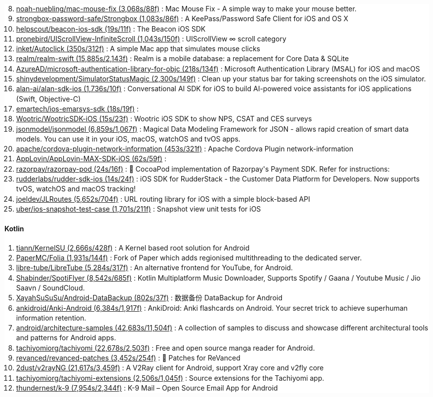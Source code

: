 8. [noah-nuebling/mac-mouse-fix (3,068s/88f)](https://github.com/noah-nuebling/mac-mouse-fix) : Mac Mouse Fix - A simple way to make your mouse better.
9. [strongbox-password-safe/Strongbox (1,083s/86f)](https://github.com/strongbox-password-safe/Strongbox) : A KeePass/Password Safe Client for iOS and OS X
10. [helpscout/beacon-ios-sdk (19s/11f)](https://github.com/helpscout/beacon-ios-sdk) : The Beacon iOS SDK
11. [pronebird/UIScrollView-InfiniteScroll (1,043s/150f)](https://github.com/pronebird/UIScrollView-InfiniteScroll) : UIScrollView ∞ scroll category
12. [inket/Autoclick (350s/312f)](https://github.com/inket/Autoclick) : A simple Mac app that simulates mouse clicks
13. [realm/realm-swift (15,885s/2,143f)](https://github.com/realm/realm-swift) : Realm is a mobile database: a replacement for Core Data & SQLite
14. [AzureAD/microsoft-authentication-library-for-objc (218s/134f)](https://github.com/AzureAD/microsoft-authentication-library-for-objc) : Microsoft Authentication Library (MSAL) for iOS and macOS
15. [shinydevelopment/SimulatorStatusMagic (2,300s/149f)](https://github.com/shinydevelopment/SimulatorStatusMagic) : Clean up your status bar for taking screenshots on the iOS simulator.
16. [alan-ai/alan-sdk-ios (1,736s/10f)](https://github.com/alan-ai/alan-sdk-ios) : Conversational AI SDK for iOS to build AI-powered voice assistants for iOS applications (Swift, Objective-C)
17. [emartech/ios-emarsys-sdk (18s/19f)](https://github.com/emartech/ios-emarsys-sdk) : 
18. [Wootric/WootricSDK-iOS (15s/23f)](https://github.com/Wootric/WootricSDK-iOS) : Wootric iOS SDK to show NPS, CSAT and CES surveys
19. [jsonmodel/jsonmodel (6,859s/1,067f)](https://github.com/jsonmodel/jsonmodel) : Magical Data Modeling Framework for JSON - allows rapid creation of smart data models. You can use it in your iOS, macOS, watchOS and tvOS apps.
20. [apache/cordova-plugin-network-information (453s/321f)](https://github.com/apache/cordova-plugin-network-information) : Apache Cordova Plugin network-information
21. [AppLovin/AppLovin-MAX-SDK-iOS (62s/59f)](https://github.com/AppLovin/AppLovin-MAX-SDK-iOS) : 
22. [razorpay/razorpay-pod (24s/16f)](https://github.com/razorpay/razorpay-pod) : 📱 CocoaPod implementation of Razorpay's Payment SDK. Refer for instructions:
23. [rudderlabs/rudder-sdk-ios (14s/24f)](https://github.com/rudderlabs/rudder-sdk-ios) : iOS SDK for RudderStack - the Customer Data Platform for Developers. Now supports tvOS, watchOS and macOS tracking!
24. [joeldev/JLRoutes (5,652s/704f)](https://github.com/joeldev/JLRoutes) : URL routing library for iOS with a simple block-based API
25. [uber/ios-snapshot-test-case (1,701s/211f)](https://github.com/uber/ios-snapshot-test-case) : Snapshot view unit tests for iOS

#### Kotlin
1. [tiann/KernelSU (2,666s/428f)](https://github.com/tiann/KernelSU) : A Kernel based root solution for Android
2. [PaperMC/Folia (1,931s/144f)](https://github.com/PaperMC/Folia) : Fork of Paper which adds regionised multithreading to the dedicated server.
3. [libre-tube/LibreTube (5,284s/317f)](https://github.com/libre-tube/LibreTube) : An alternative frontend for YouTube, for Android.
4. [Shabinder/SpotiFlyer (8,542s/685f)](https://github.com/Shabinder/SpotiFlyer) : Kotlin Multiplatform Music Downloader, Supports Spotify / Gaana / Youtube Music / Jio Saavn / SoundCloud.
5. [XayahSuSuSu/Android-DataBackup (802s/37f)](https://github.com/XayahSuSuSu/Android-DataBackup) : 数据备份 DataBackup for Android
6. [ankidroid/Anki-Android (6,384s/1,917f)](https://github.com/ankidroid/Anki-Android) : AnkiDroid: Anki flashcards on Android. Your secret trick to achieve superhuman information retention.
7. [android/architecture-samples (42,683s/11,504f)](https://github.com/android/architecture-samples) : A collection of samples to discuss and showcase different architectural tools and patterns for Android apps.
8. [tachiyomiorg/tachiyomi (22,678s/2,503f)](https://github.com/tachiyomiorg/tachiyomi) : Free and open source manga reader for Android.
9. [revanced/revanced-patches (3,452s/254f)](https://github.com/revanced/revanced-patches) : 🧩 Patches for ReVanced
10. [2dust/v2rayNG (21,617s/3,459f)](https://github.com/2dust/v2rayNG) : A V2Ray client for Android, support Xray core and v2fly core
11. [tachiyomiorg/tachiyomi-extensions (2,506s/1,045f)](https://github.com/tachiyomiorg/tachiyomi-extensions) : Source extensions for the Tachiyomi app.
12. [thundernest/k-9 (7,954s/2,344f)](https://github.com/thundernest/k-9) : K-9 Mail – Open Source Email App for Android